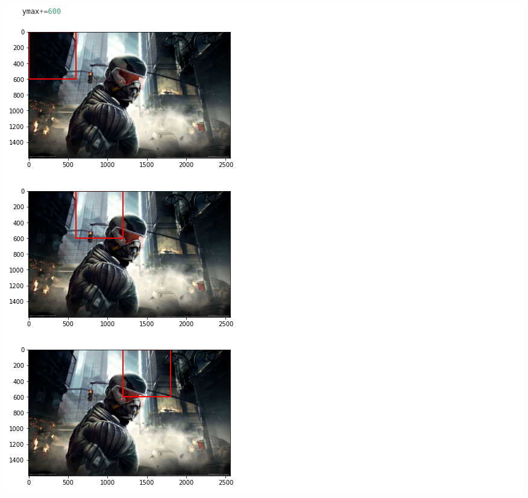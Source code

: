 ```python
    ymax+=600
```


![png](output_7_0.png)



![png](output_7_1.png)



![png](output_7_2.png)



